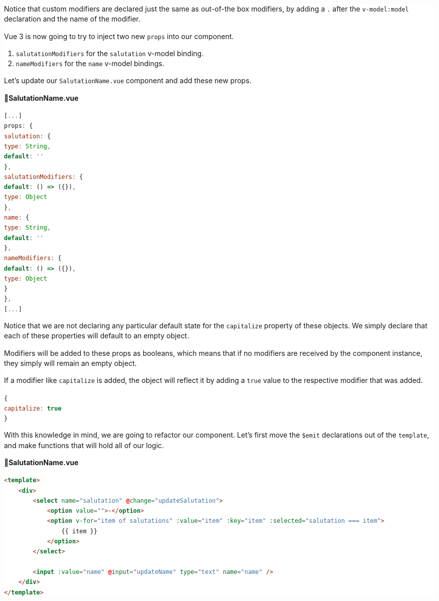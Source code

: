 Notice that custom modifiers are declared just the same as out-of-the box modifiers, by adding a `.` after the `v-model:model` declaration and the name of the modifier.

Vue 3 is now going to try to inject two new `props` into our component.

1. `salutationModifiers` for the `salutation` v-model binding.
2. `nameModifiers` for the `name` v-model bindings.

Let’s update our `SalutationName.vue` component and add these new props.

**📃SalutationName.vue**

```javascript
[...]
props: {
salutation: {
type: String,
default: ''
},
salutationModifiers: {
default: () => ({}),
type: Object
},
name: {
type: String,
default: ''
},
nameModifiers: {
default: () => ({}),
type: Object
}
},
[...]
```

Notice that we are not declaring any particular default state for the `capitalize` property of these objects. We simply declare that each of these properties will default to an empty object.

Modifiers will be added to these props as booleans, which means that if no modifiers are received by the component instance, they simply will remain an empty object.

If a modifier like `capitalize` is added, the object will reflect it by adding a `true` value to the respective modifier that was added.

```javascript
{
capitalize: true
}
```

With this knowledge in mind, we are going to refactor our component. Let’s first move the `$emit` declarations out of the `template`, and make functions that will hold all of our logic.

**📃SalutationName.vue**

```html
<template>
    <div>
        <select name="salutation" @change="updateSalutation">
            <option value="">-</option>
            <option v-for="item of salutations" :value="item" :key="item" :selected="salutation === item">
                {{ item }}
            </option>
        </select>

        <input :value="name" @input="updateName" type="text" name="name" />
    </div>
</template>

```